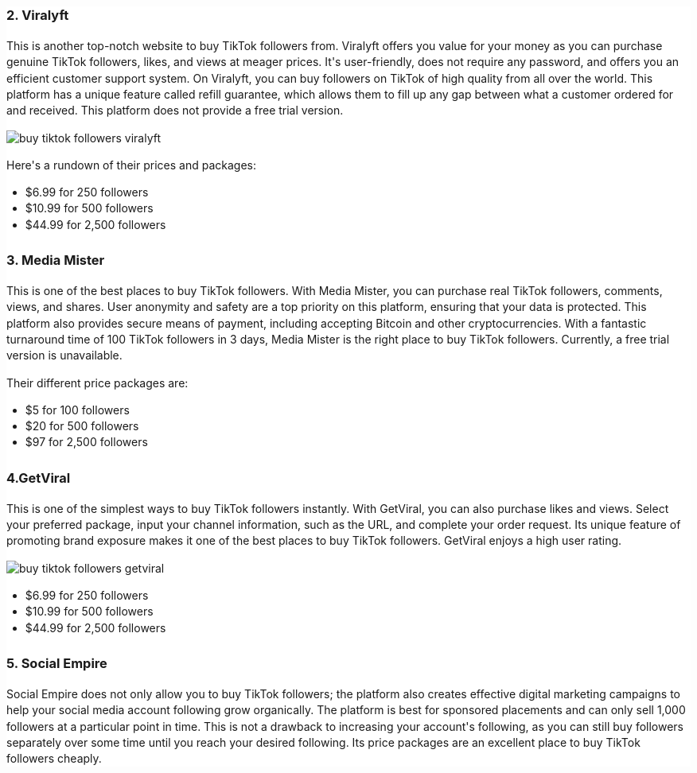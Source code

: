 ### 2\. Viralyft

This is another top-notch website to buy TikTok followers from. Viralyft offers you value for your money as you can purchase genuine TikTok followers, likes, and views at meager prices. It's user-friendly, does not require any password, and offers you an efficient customer support system. On Viralyft, you can buy followers on TikTok of high quality from all over the world. This platform has a unique feature called refill guarantee, which allows them to fill up any gap between what a customer ordered for and received. This platform does not provide a free trial version.

![buy tiktok followers viralyft](https://images.wondershare.com/filmora/article-images/2022/buy-tiktok-followers-viralyft.jpg)

Here's a rundown of their prices and packages:

* $6.99 for 250 followers
* $10.99 for 500 followers
* $44.99 for 2,500 followers

### 3\. Media Mister

This is one of the best places to buy TikTok followers. With Media Mister, you can purchase real TikTok followers, comments, views, and shares. User anonymity and safety are a top priority on this platform, ensuring that your data is protected. This platform also provides secure means of payment, including accepting Bitcoin and other cryptocurrencies. With a fantastic turnaround time of 100 TikTok followers in 3 days, Media Mister is the right place to buy TikTok followers. Currently, a free trial version is unavailable.

Their different price packages are:

* $5 for 100 followers
* $20 for 500 followers
* $97 for 2,500 followers

### 4.GetViral

This is one of the simplest ways to buy TikTok followers instantly. With GetViral, you can also purchase likes and views. Select your preferred package, input your channel information, such as the URL, and complete your order request. Its unique feature of promoting brand exposure makes it one of the best places to buy TikTok followers. GetViral enjoys a high user rating.

![buy tiktok followers getviral](https://images.wondershare.com/filmora/article-images/2022/buy-tiktok-followers-getviral.jpg)

* $6.99 for 250 followers
* $10.99 for 500 followers
* $44.99 for 2,500 followers

### 5\. Social Empire

Social Empire does not only allow you to buy TikTok followers; the platform also creates effective digital marketing campaigns to help your social media account following grow organically. The platform is best for sponsored placements and can only sell 1,000 followers at a particular point in time. This is not a drawback to increasing your account's following, as you can still buy followers separately over some time until you reach your desired following. Its price packages are an excellent place to buy TikTok followers cheaply.
